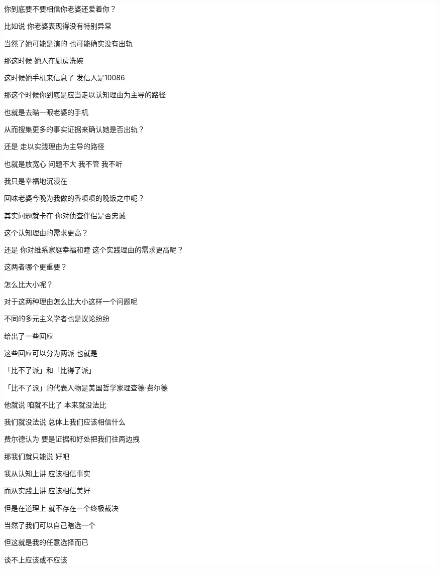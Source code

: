 你到底要不要相信你老婆还爱着你？

比如说 你老婆表现得没有特别异常

当然了她可能是演的 也可能确实没有出轨

那这时候 她人在厨房洗碗

这时候她手机来信息了 发信人是10086

那这个时候你到底是应当走以认知理由为主导的路径

也就是去瞄一眼老婆的手机

从而搜集更多的事实证据来确认她是否出轨？

还是 走以实践理由为主导的路径

也就是放宽心 问题不大 我不管 我不听

我只是幸福地沉浸在

回味老婆今晚为我做的香喷喷的晚饭之中呢？

其实问题就卡在 你对侦查伴侣是否忠诚

这个认知理由的需求更高？

还是 你对维系家庭幸福和睦 这个实践理由的需求更高呢？

这两者哪个更重要？

怎么比大小呢？

对于这两种理由怎么比大小这样一个问题呢

不同的多元主义学者也是议论纷纷

给出了一些回应

这些回应可以分为两派 也就是

「比不了派」和「比得了派」

「比不了派」的代表人物是美国哲学家理查德·费尔德

他就说 咱就不比了 本来就没法比

我们就没法说 总体上我们应该相信什么

费尔德认为 要是证据和好处把我们往两边拽

那我们就只能说 好吧

我从认知上讲 应该相信事实

而从实践上讲 应该相信美好

但是在道理上 就不存在一个终极裁决

当然了我们可以自己瞎选一个

但这就是我的任意选择而已

谈不上应该或不应该
